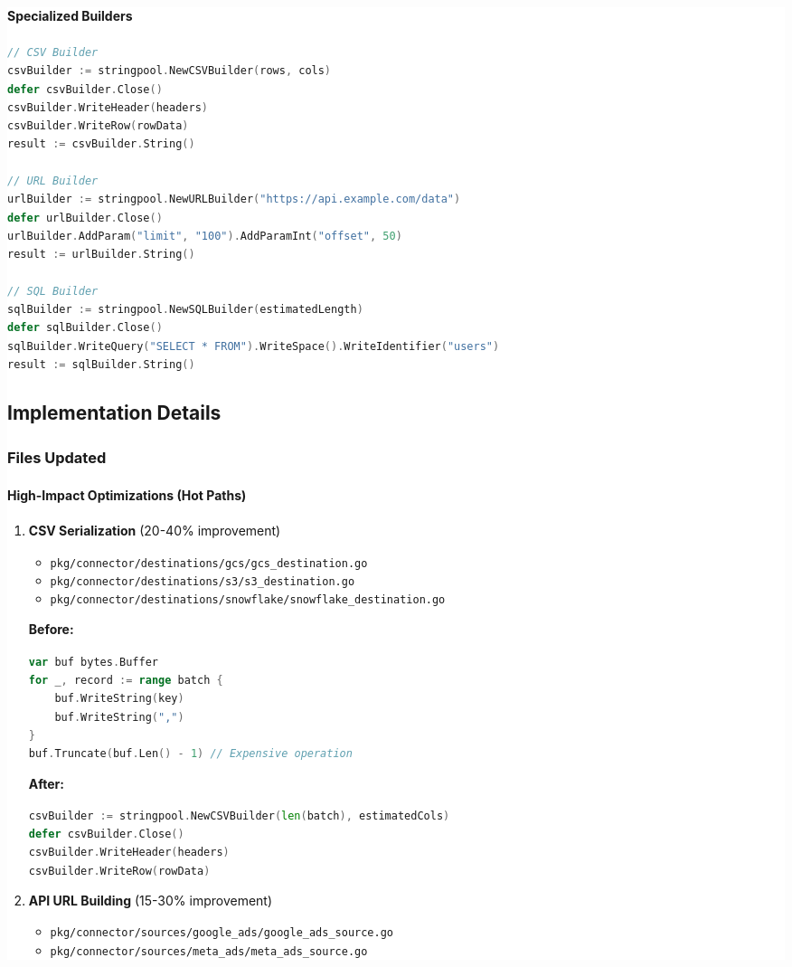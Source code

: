 #### Specialized Builders
```go
// CSV Builder
csvBuilder := stringpool.NewCSVBuilder(rows, cols)
defer csvBuilder.Close()
csvBuilder.WriteHeader(headers)
csvBuilder.WriteRow(rowData)
result := csvBuilder.String()

// URL Builder
urlBuilder := stringpool.NewURLBuilder("https://api.example.com/data")
defer urlBuilder.Close()
urlBuilder.AddParam("limit", "100").AddParamInt("offset", 50)
result := urlBuilder.String()

// SQL Builder  
sqlBuilder := stringpool.NewSQLBuilder(estimatedLength)
defer sqlBuilder.Close()
sqlBuilder.WriteQuery("SELECT * FROM").WriteSpace().WriteIdentifier("users")
result := sqlBuilder.String()
```

## Implementation Details

### Files Updated

#### High-Impact Optimizations (Hot Paths)

1. **CSV Serialization** (20-40% improvement)
   - `pkg/connector/destinations/gcs/gcs_destination.go`
   - `pkg/connector/destinations/s3/s3_destination.go`
   - `pkg/connector/destinations/snowflake/snowflake_destination.go`

   **Before:**
   ```go
   var buf bytes.Buffer
   for _, record := range batch {
       buf.WriteString(key)
       buf.WriteString(",")
   }
   buf.Truncate(buf.Len() - 1) // Expensive operation
   ```

   **After:**
   ```go
   csvBuilder := stringpool.NewCSVBuilder(len(batch), estimatedCols)
   defer csvBuilder.Close()
   csvBuilder.WriteHeader(headers)
   csvBuilder.WriteRow(rowData)
   ```

2. **API URL Building** (15-30% improvement)
   - `pkg/connector/sources/google_ads/google_ads_source.go`
   - `pkg/connector/sources/meta_ads/meta_ads_source.go`
